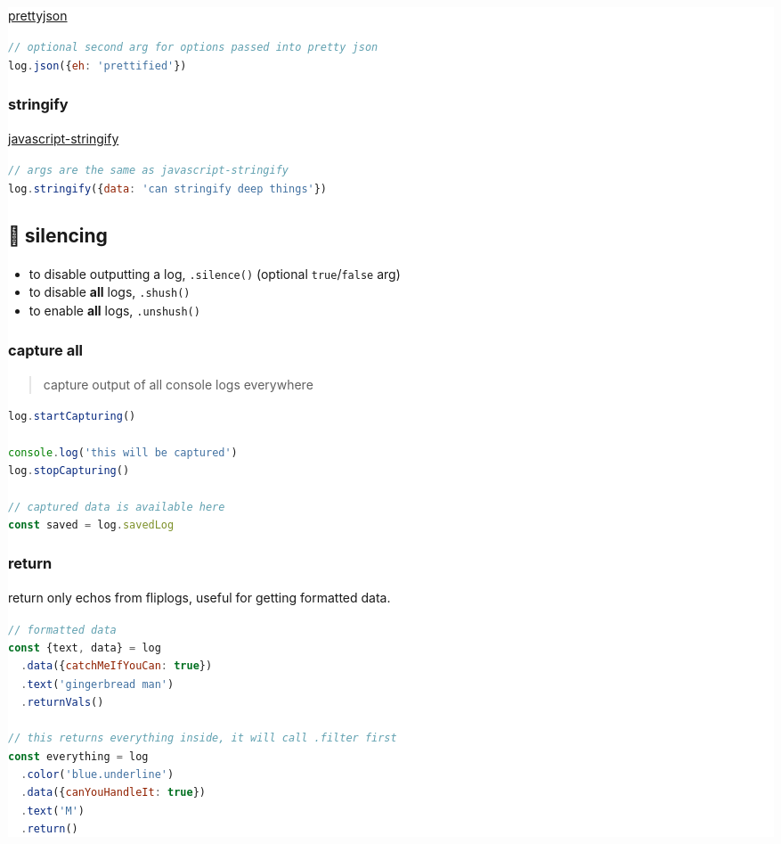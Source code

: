 [prettyjson](https://www.npmjs.com/package/prettyjson)

```js
// optional second arg for options passed into pretty json
log.json({eh: 'prettified'})
```

### stringify

[javascript-stringify](https://www.npmjs.com/package/javascript-stringify)

```js
// args are the same as javascript-stringify
log.stringify({data: 'can stringify deep things'})
```


## 🙊 silencing
- to disable outputting a log, `.silence()` (optional `true`/`false` arg)
- to disable **all** logs, `.shush()`
- to enable **all** logs, `.unshush()`

### capture all

> capture output of all console logs everywhere

```js
log.startCapturing()

console.log('this will be captured')
log.stopCapturing()

// captured data is available here
const saved = log.savedLog
```

### return

return only echos from fliplogs, useful for getting formatted data.

```js
// formatted data
const {text, data} = log
  .data({catchMeIfYouCan: true})
  .text('gingerbread man')
  .returnVals()

// this returns everything inside, it will call .filter first
const everything = log
  .color('blue.underline')
  .data({canYouHandleIt: true})
  .text('M')
  .return()
```
